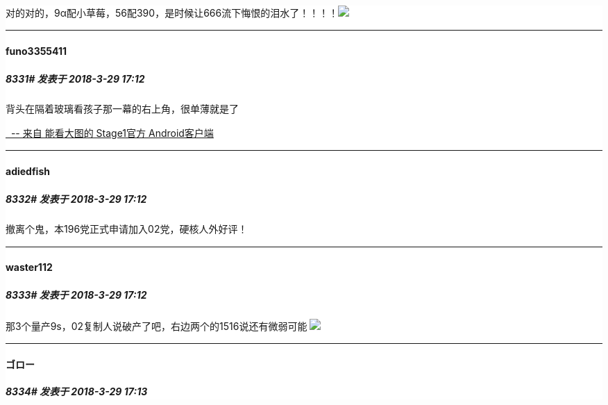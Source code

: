 


对的对的，9α配小草莓，56配390，是时候让666流下悔恨的泪水了！！！！<img src="https://static.saraba1st.com/image/smiley/face2017/067.png" referrerpolicy="no-referrer">







*****

####  funo3355411  
##### 8331#       发表于 2018-3-29 17:12




背头在隔着玻璃看孩子那一幕的右上角，很单薄就是了

[  -- 来自 能看大图的 Stage1官方 Android客户端](https://www.coolapk.com/apk/140634)







*****

####  adiedfish  
##### 8332#       发表于 2018-3-29 17:12




撤离个鬼，本196党正式申请加入02党，硬核人外好评！







*****

####  waster112  
##### 8333#       发表于 2018-3-29 17:12




那3个量产9s，02复制人说破产了吧，右边两个的1516说还有微弱可能
<img src="http://chuantu.biz/t6/267/1522314181x-1404792622.jpg" referrerpolicy="no-referrer">







*****

####  ゴロー  
##### 8334#       发表于 2018-3-29 17:13


